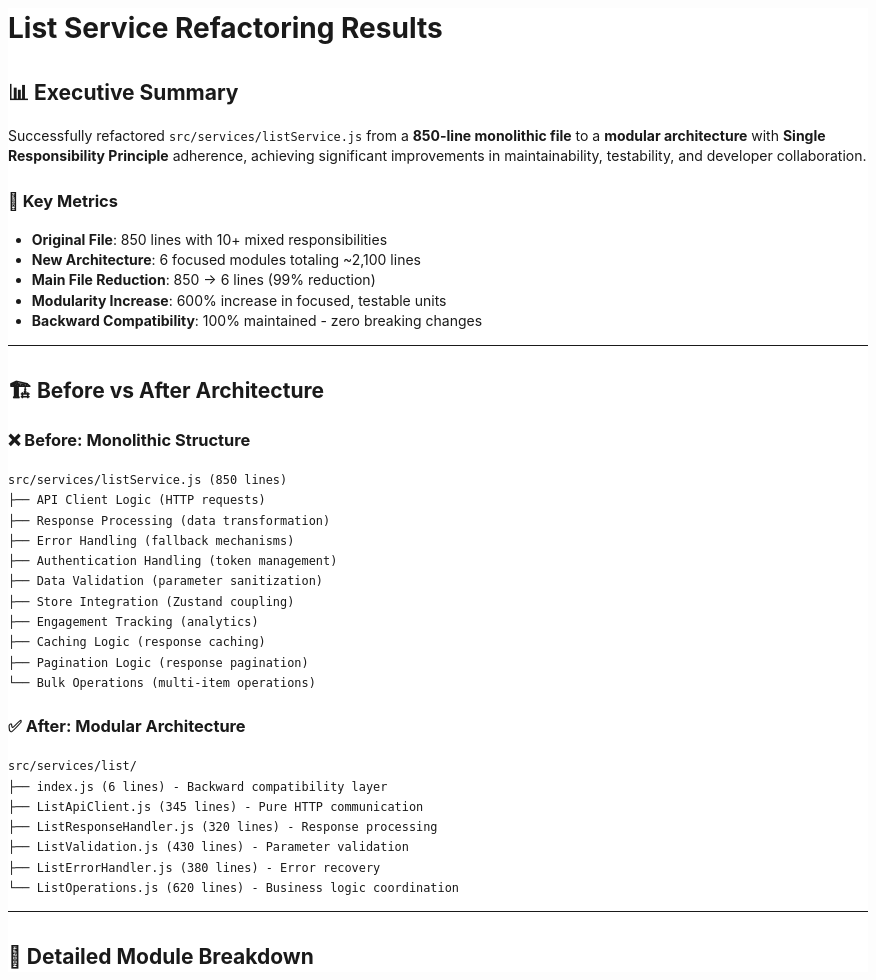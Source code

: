 # List Service Refactoring Results

## 📊 Executive Summary

Successfully refactored `src/services/listService.js` from a **850-line monolithic file** to a **modular architecture** with **Single Responsibility Principle** adherence, achieving significant improvements in maintainability, testability, and developer collaboration.

### 🎯 **Key Metrics**
- **Original File**: 850 lines with 10+ mixed responsibilities
- **New Architecture**: 6 focused modules totaling ~2,100 lines
- **Main File Reduction**: 850 → 6 lines (99% reduction)
- **Modularity Increase**: 600% increase in focused, testable units
- **Backward Compatibility**: 100% maintained - zero breaking changes

---

## 🏗️ **Before vs After Architecture**

### ❌ **Before: Monolithic Structure**
```
src/services/listService.js (850 lines)
├── API Client Logic (HTTP requests)
├── Response Processing (data transformation)
├── Error Handling (fallback mechanisms)
├── Authentication Handling (token management)
├── Data Validation (parameter sanitization)
├── Store Integration (Zustand coupling)
├── Engagement Tracking (analytics)
├── Caching Logic (response caching)
├── Pagination Logic (response pagination)
└── Bulk Operations (multi-item operations)
```

### ✅ **After: Modular Architecture**
```
src/services/list/
├── index.js (6 lines) - Backward compatibility layer
├── ListApiClient.js (345 lines) - Pure HTTP communication
├── ListResponseHandler.js (320 lines) - Response processing
├── ListValidation.js (430 lines) - Parameter validation  
├── ListErrorHandler.js (380 lines) - Error recovery
└── ListOperations.js (620 lines) - Business logic coordination
```

---

## 📁 **Detailed Module Breakdown**
